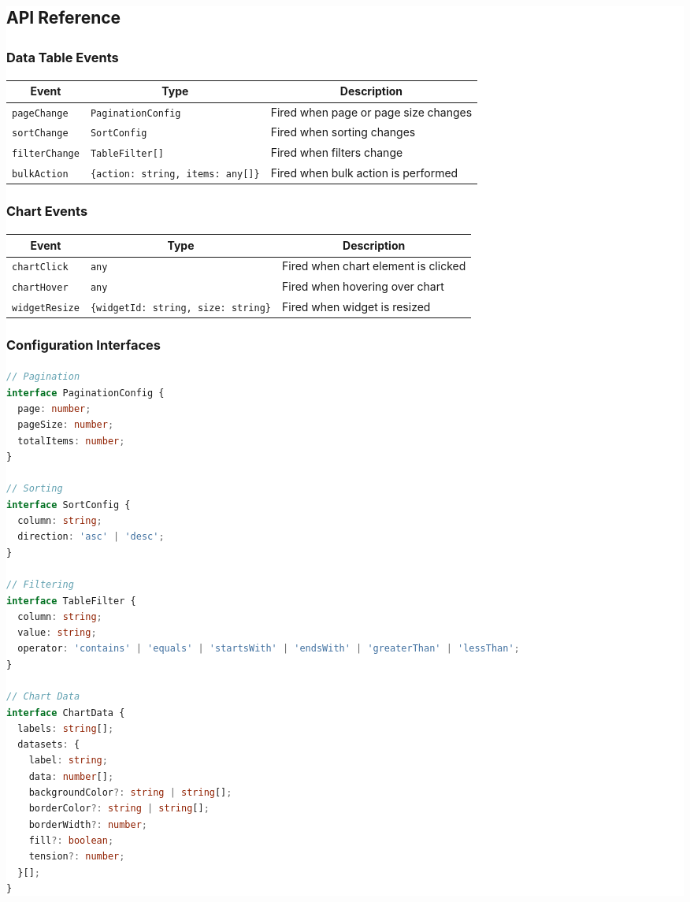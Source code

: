 ## API Reference

### Data Table Events

| Event | Type | Description |
|-------|------|-------------|
| `pageChange` | `PaginationConfig` | Fired when page or page size changes |
| `sortChange` | `SortConfig` | Fired when sorting changes |
| `filterChange` | `TableFilter[]` | Fired when filters change |
| `bulkAction` | `{action: string, items: any[]}` | Fired when bulk action is performed |

### Chart Events

| Event | Type | Description |
|-------|------|-------------|
| `chartClick` | `any` | Fired when chart element is clicked |
| `chartHover` | `any` | Fired when hovering over chart |
| `widgetResize` | `{widgetId: string, size: string}` | Fired when widget is resized |

### Configuration Interfaces

```typescript
// Pagination
interface PaginationConfig {
  page: number;
  pageSize: number;
  totalItems: number;
}

// Sorting
interface SortConfig {
  column: string;
  direction: 'asc' | 'desc';
}

// Filtering
interface TableFilter {
  column: string;
  value: string;
  operator: 'contains' | 'equals' | 'startsWith' | 'endsWith' | 'greaterThan' | 'lessThan';
}

// Chart Data
interface ChartData {
  labels: string[];
  datasets: {
    label: string;
    data: number[];
    backgroundColor?: string | string[];
    borderColor?: string | string[];
    borderWidth?: number;
    fill?: boolean;
    tension?: number;
  }[];
}
```
